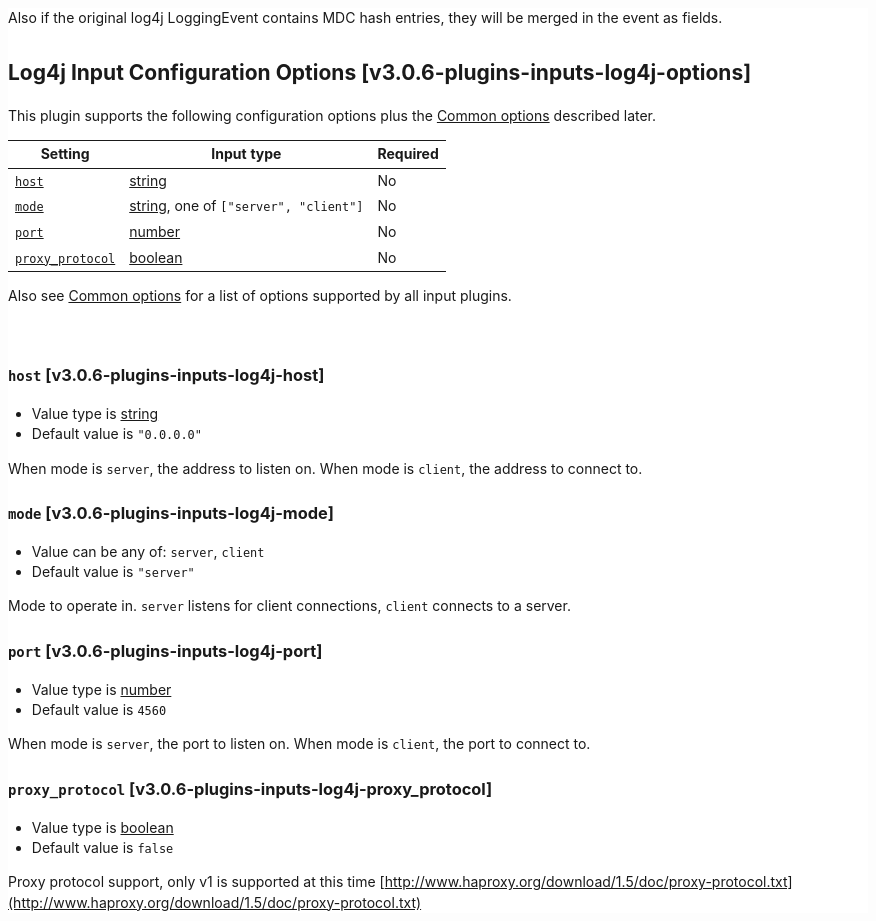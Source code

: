 Also if the original log4j LoggingEvent contains MDC hash entries, they will be merged in the event as fields.


## Log4j Input Configuration Options [v3.0.6-plugins-inputs-log4j-options]

This plugin supports the following configuration options plus the [Common options](v3-0-6-plugins-inputs-log4j.md#v3.0.6-plugins-inputs-log4j-common-options) described later.

| Setting | Input type | Required |
| --- | --- | --- |
| [`host`](v3-0-6-plugins-inputs-log4j.md#v3.0.6-plugins-inputs-log4j-host) | [string](logstash://reference/configuration-file-structure.md#string) | No |
| [`mode`](v3-0-6-plugins-inputs-log4j.md#v3.0.6-plugins-inputs-log4j-mode) | [string](logstash://reference/configuration-file-structure.md#string), one of `["server", "client"]` | No |
| [`port`](v3-0-6-plugins-inputs-log4j.md#v3.0.6-plugins-inputs-log4j-port) | [number](logstash://reference/configuration-file-structure.md#number) | No |
| [`proxy_protocol`](v3-0-6-plugins-inputs-log4j.md#v3.0.6-plugins-inputs-log4j-proxy_protocol) | [boolean](logstash://reference/configuration-file-structure.md#boolean) | No |

Also see [Common options](v3-0-6-plugins-inputs-log4j.md#v3.0.6-plugins-inputs-log4j-common-options) for a list of options supported by all input plugins.

 

### `host` [v3.0.6-plugins-inputs-log4j-host]

* Value type is [string](logstash://reference/configuration-file-structure.md#string)
* Default value is `"0.0.0.0"`

When mode is `server`, the address to listen on. When mode is `client`, the address to connect to.


### `mode` [v3.0.6-plugins-inputs-log4j-mode]

* Value can be any of: `server`, `client`
* Default value is `"server"`

Mode to operate in. `server` listens for client connections, `client` connects to a server.


### `port` [v3.0.6-plugins-inputs-log4j-port]

* Value type is [number](logstash://reference/configuration-file-structure.md#number)
* Default value is `4560`

When mode is `server`, the port to listen on. When mode is `client`, the port to connect to.


### `proxy_protocol` [v3.0.6-plugins-inputs-log4j-proxy_protocol]

* Value type is [boolean](logstash://reference/configuration-file-structure.md#boolean)
* Default value is `false`

Proxy protocol support, only v1 is supported at this time [http://www.haproxy.org/download/1.5/doc/proxy-protocol.txt](http://www.haproxy.org/download/1.5/doc/proxy-protocol.txt)
